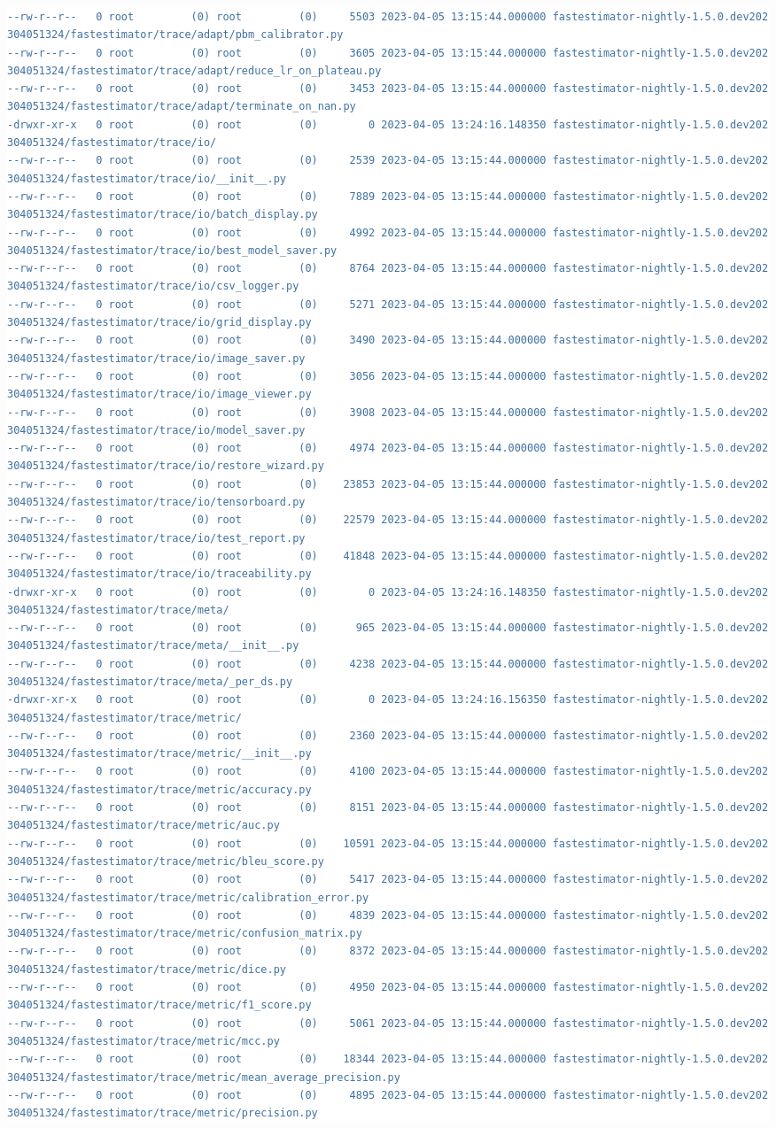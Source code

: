 ```diff
--rw-r--r--   0 root         (0) root         (0)     5503 2023-04-05 13:15:44.000000 fastestimator-nightly-1.5.0.dev202304051324/fastestimator/trace/adapt/pbm_calibrator.py
--rw-r--r--   0 root         (0) root         (0)     3605 2023-04-05 13:15:44.000000 fastestimator-nightly-1.5.0.dev202304051324/fastestimator/trace/adapt/reduce_lr_on_plateau.py
--rw-r--r--   0 root         (0) root         (0)     3453 2023-04-05 13:15:44.000000 fastestimator-nightly-1.5.0.dev202304051324/fastestimator/trace/adapt/terminate_on_nan.py
-drwxr-xr-x   0 root         (0) root         (0)        0 2023-04-05 13:24:16.148350 fastestimator-nightly-1.5.0.dev202304051324/fastestimator/trace/io/
--rw-r--r--   0 root         (0) root         (0)     2539 2023-04-05 13:15:44.000000 fastestimator-nightly-1.5.0.dev202304051324/fastestimator/trace/io/__init__.py
--rw-r--r--   0 root         (0) root         (0)     7889 2023-04-05 13:15:44.000000 fastestimator-nightly-1.5.0.dev202304051324/fastestimator/trace/io/batch_display.py
--rw-r--r--   0 root         (0) root         (0)     4992 2023-04-05 13:15:44.000000 fastestimator-nightly-1.5.0.dev202304051324/fastestimator/trace/io/best_model_saver.py
--rw-r--r--   0 root         (0) root         (0)     8764 2023-04-05 13:15:44.000000 fastestimator-nightly-1.5.0.dev202304051324/fastestimator/trace/io/csv_logger.py
--rw-r--r--   0 root         (0) root         (0)     5271 2023-04-05 13:15:44.000000 fastestimator-nightly-1.5.0.dev202304051324/fastestimator/trace/io/grid_display.py
--rw-r--r--   0 root         (0) root         (0)     3490 2023-04-05 13:15:44.000000 fastestimator-nightly-1.5.0.dev202304051324/fastestimator/trace/io/image_saver.py
--rw-r--r--   0 root         (0) root         (0)     3056 2023-04-05 13:15:44.000000 fastestimator-nightly-1.5.0.dev202304051324/fastestimator/trace/io/image_viewer.py
--rw-r--r--   0 root         (0) root         (0)     3908 2023-04-05 13:15:44.000000 fastestimator-nightly-1.5.0.dev202304051324/fastestimator/trace/io/model_saver.py
--rw-r--r--   0 root         (0) root         (0)     4974 2023-04-05 13:15:44.000000 fastestimator-nightly-1.5.0.dev202304051324/fastestimator/trace/io/restore_wizard.py
--rw-r--r--   0 root         (0) root         (0)    23853 2023-04-05 13:15:44.000000 fastestimator-nightly-1.5.0.dev202304051324/fastestimator/trace/io/tensorboard.py
--rw-r--r--   0 root         (0) root         (0)    22579 2023-04-05 13:15:44.000000 fastestimator-nightly-1.5.0.dev202304051324/fastestimator/trace/io/test_report.py
--rw-r--r--   0 root         (0) root         (0)    41848 2023-04-05 13:15:44.000000 fastestimator-nightly-1.5.0.dev202304051324/fastestimator/trace/io/traceability.py
-drwxr-xr-x   0 root         (0) root         (0)        0 2023-04-05 13:24:16.148350 fastestimator-nightly-1.5.0.dev202304051324/fastestimator/trace/meta/
--rw-r--r--   0 root         (0) root         (0)      965 2023-04-05 13:15:44.000000 fastestimator-nightly-1.5.0.dev202304051324/fastestimator/trace/meta/__init__.py
--rw-r--r--   0 root         (0) root         (0)     4238 2023-04-05 13:15:44.000000 fastestimator-nightly-1.5.0.dev202304051324/fastestimator/trace/meta/_per_ds.py
-drwxr-xr-x   0 root         (0) root         (0)        0 2023-04-05 13:24:16.156350 fastestimator-nightly-1.5.0.dev202304051324/fastestimator/trace/metric/
--rw-r--r--   0 root         (0) root         (0)     2360 2023-04-05 13:15:44.000000 fastestimator-nightly-1.5.0.dev202304051324/fastestimator/trace/metric/__init__.py
--rw-r--r--   0 root         (0) root         (0)     4100 2023-04-05 13:15:44.000000 fastestimator-nightly-1.5.0.dev202304051324/fastestimator/trace/metric/accuracy.py
--rw-r--r--   0 root         (0) root         (0)     8151 2023-04-05 13:15:44.000000 fastestimator-nightly-1.5.0.dev202304051324/fastestimator/trace/metric/auc.py
--rw-r--r--   0 root         (0) root         (0)    10591 2023-04-05 13:15:44.000000 fastestimator-nightly-1.5.0.dev202304051324/fastestimator/trace/metric/bleu_score.py
--rw-r--r--   0 root         (0) root         (0)     5417 2023-04-05 13:15:44.000000 fastestimator-nightly-1.5.0.dev202304051324/fastestimator/trace/metric/calibration_error.py
--rw-r--r--   0 root         (0) root         (0)     4839 2023-04-05 13:15:44.000000 fastestimator-nightly-1.5.0.dev202304051324/fastestimator/trace/metric/confusion_matrix.py
--rw-r--r--   0 root         (0) root         (0)     8372 2023-04-05 13:15:44.000000 fastestimator-nightly-1.5.0.dev202304051324/fastestimator/trace/metric/dice.py
--rw-r--r--   0 root         (0) root         (0)     4950 2023-04-05 13:15:44.000000 fastestimator-nightly-1.5.0.dev202304051324/fastestimator/trace/metric/f1_score.py
--rw-r--r--   0 root         (0) root         (0)     5061 2023-04-05 13:15:44.000000 fastestimator-nightly-1.5.0.dev202304051324/fastestimator/trace/metric/mcc.py
--rw-r--r--   0 root         (0) root         (0)    18344 2023-04-05 13:15:44.000000 fastestimator-nightly-1.5.0.dev202304051324/fastestimator/trace/metric/mean_average_precision.py
--rw-r--r--   0 root         (0) root         (0)     4895 2023-04-05 13:15:44.000000 fastestimator-nightly-1.5.0.dev202304051324/fastestimator/trace/metric/precision.py
```
